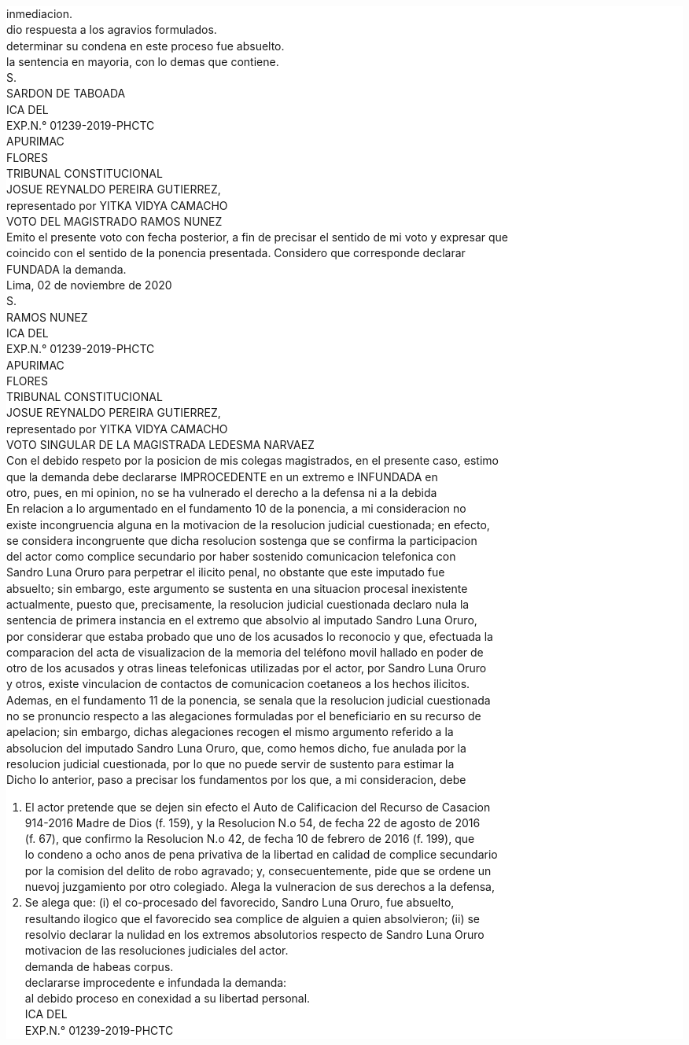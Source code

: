 inmediacion.  
dio respuesta a los agravios formulados.  
determinar su condena en este proceso fue absuelto.  
la sentencia en mayoria, con lo demas que contiene.  
S.  
SARDON DE TABOADA  
ICA DEL  
EXP.N.° 01239-2019-PHCTC  
APURIMAC  
FLORES  
TRIBUNAL CONSTITUCIONAL  
JOSUE REYNALDO PEREIRA GUTIERREZ,  
representado por YITKA VIDYA CAMACHO  
VOTO DEL MAGISTRADO RAMOS NUNEZ  
Emito el presente voto con fecha posterior, a fin de precisar el sentido de mi voto y expresar que  
coincido con el sentido de la ponencia presentada. Considero que corresponde declarar  
FUNDADA la demanda.  
Lima, 02 de noviembre de 2020  
S.  
RAMOS NUNEZ  
ICA DEL  
EXP.N.° 01239-2019-PHCTC  
APURIMAC  
FLORES  
TRIBUNAL CONSTITUCIONAL  
JOSUE REYNALDO PEREIRA GUTIERREZ,  
representado por YITKA VIDYA CAMACHO  
VOTO SINGULAR DE LA MAGISTRADA LEDESMA NARVAEZ  
Con el debido respeto por la posicion de mis colegas magistrados, en el presente caso, estimo  
que la demanda debe declararse IMPROCEDENTE en un extremo e INFUNDADA en  
otro, pues, en mi opinion, no se ha vulnerado el derecho a la defensa ni a la debida  
En relacion a lo argumentado en el fundamento 10 de la ponencia, a mi consideracion no  
existe incongruencia alguna en la motivacion de la resolucion judicial cuestionada; en efecto,  
se considera incongruente que dicha resolucion sostenga que se confirma la participacion  
del actor como complice secundario por haber sostenido comunicacion telefonica con  
Sandro Luna Oruro para perpetrar el ilicito penal, no obstante que este imputado fue  
absuelto; sin embargo, este argumento se sustenta en una situacion procesal inexistente  
actualmente, puesto que, precisamente, la resolucion judicial cuestionada declaro nula la  
sentencia de primera instancia en el extremo que absolvio al imputado Sandro Luna Oruro,  
por considerar que estaba probado que uno de los acusados lo reconocio y que, efectuada la  
comparacion del acta de visualizacion de la memoria del teléfono movil hallado en poder de  
otro de los acusados y otras lineas telefonicas utilizadas por el actor, por Sandro Luna Oruro  
y otros, existe vinculacion de contactos de comunicacion coetaneos a los hechos ilicitos.  
Ademas, en el fundamento 11 de la ponencia, se senala que la resolucion judicial cuestionada  
no se pronuncio respecto a las alegaciones formuladas por el beneficiario en su recurso de  
apelacion; sin embargo, dichas alegaciones recogen el mismo argumento referido a la  
absolucion del imputado Sandro Luna Oruro, que, como hemos dicho, fue anulada por la  
resolucion judicial cuestionada, por lo que no puede servir de sustento para estimar la  
Dicho lo anterior, paso a precisar los fundamentos por los que, a mi consideracion, debe  
1. El actor pretende que se dejen sin efecto el Auto de Calificacion del Recurso de Casacion  
914-2016 Madre de Dios (f. 159), y la Resolucion N.o 54, de fecha 22 de agosto de 2016  
(f. 67), que confirmo la Resolucion N.o 42, de fecha 10 de febrero de 2016 (f. 199), que  
lo condeno a ocho anos de pena privativa de la libertad en calidad de complice secundario  
por la comision del delito de robo agravado; y, consecuentemente, pide que se ordene un  
nuevoj juzgamiento por otro colegiado. Alega la vulneracion de sus derechos a la defensa,  
2. Se alega que: (i) el co-procesado del favorecido, Sandro Luna Oruro, fue absuelto,  
resultando ilogico que el favorecido sea complice de alguien a quien absolvieron; (ii) se  
resolvio declarar la nulidad en los extremos absolutorios respecto de Sandro Luna Oruro  
motivacion de las resoluciones judiciales del actor.  
demanda de habeas corpus.  
declararse improcedente e infundada la demanda:  
al debido proceso en conexidad a su libertad personal.  
ICA DEL  
EXP.N.° 01239-2019-PHCTC  